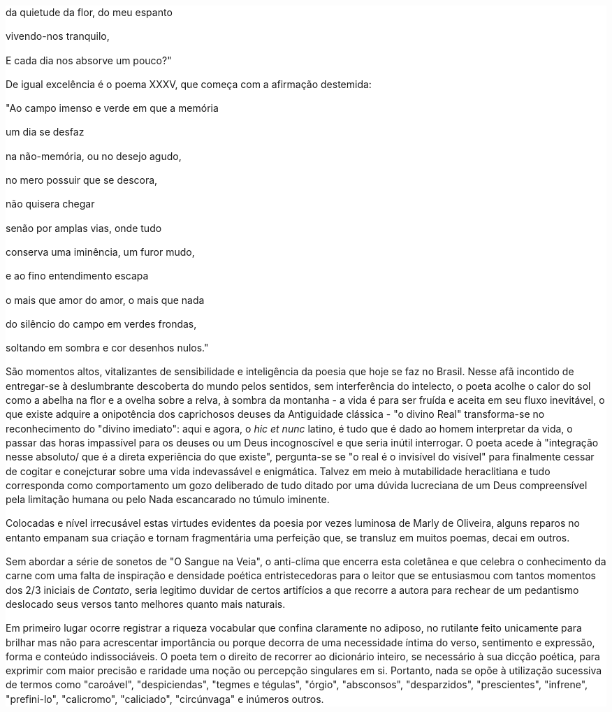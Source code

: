 da quietude da flor, do meu espanto

vivendo-nos tranquilo,

E cada dia nos absorve um pouco?"

De igual excelência é o poema XXXV, que começa com a afirmação destemida:

"Ao campo imenso e verde em que a memória

um dia se desfaz

na não-memória, ou no desejo agudo,

no mero possuir que se descora,

não quisera chegar

senão por amplas vias, onde tudo

conserva uma iminência, um furor mudo,

e ao fino entendimento escapa

o mais que amor do amor, o mais que nada

do silêncio do campo em verdes frondas,

soltando em sombra e cor desenhos nulos."

São momentos altos, vitalizantes de sensibilidade e inteligência da poesia que hoje se faz no Brasil. Nesse afã incontido de entregar-se à deslumbrante descoberta do mundo pelos sentidos, sem interferência do intelecto, o poeta acolhe o calor do sol como a abelha na flor e a ovelha sobre a relva, à sombra da montanha - a vida é para ser fruída e aceita em seu fluxo inevitável, o que existe adquire a onipotência dos caprichosos deuses da Antiguidade clássica - "o divino Real" transforma-se no reconhecimento do "divino imediato": aqui e agora, o *hic et nunc* latino, é tudo que é dado ao homem interpretar da vida, o passar das horas impassível para os deuses ou um Deus incognoscível e que seria inútil interrogar. O poeta acede à "integração nesse absoluto/ que é a direta experiência do que existe", pergunta-se se "o real é o invisível do visível" para finalmente cessar de cogitar e conejcturar sobre uma vida indevassável e enigmática. Talvez em meio à mutabilidade heraclitiana e tudo corresponda como comportamento um gozo deliberado de tudo ditado por uma dúvida lucreciana de um Deus compreensível pela limitação humana ou pelo Nada escancarado no túmulo iminente.

Colocadas e nível irrecusável estas virtudes evidentes da poesia por vezes luminosa de Marly de Oliveira, alguns reparos no entanto empanam sua criação e tornam fragmentária uma perfeição que, se transluz em muitos poemas, decai em outros.

Sem abordar a série de sonetos de "O Sangue na Veia", o anti-clíma que encerra esta coletânea e que celebra o conhecimento da carne com uma falta de inspiração e densidade poética entristecedoras para o leitor que se entusiasmou com tantos momentos dos 2/3 iniciais de *Contato*, seria legitimo duvidar de certos artifícios a que recorre a autora para rechear de um pedantismo deslocado seus versos tanto melhores quanto mais naturais.

Em primeiro lugar ocorre registrar a riqueza vocabular que confina claramente no adiposo, no rutilante feito unicamente para brilhar mas não para acrescentar importância ou porque decorra de uma necessidade íntima do verso, sentimento e expressão, forma e conteúdo indissociáveis. O poeta tem o direito de recorrer ao dicionário inteiro, se necessário à sua dicção poética, para exprimir com maior precisão e raridade uma noção ou percepção singulares em si. Portanto, nada se opõe à utilização sucessiva de termos como "caroável", "despiciendas", "tegmes e tégulas", "órgio", "absconsos", "desparzidos", "prescientes", "infrene", "prefini-lo", "calicromo", "caliciado", "circúnvaga" e inúmeros outros.
